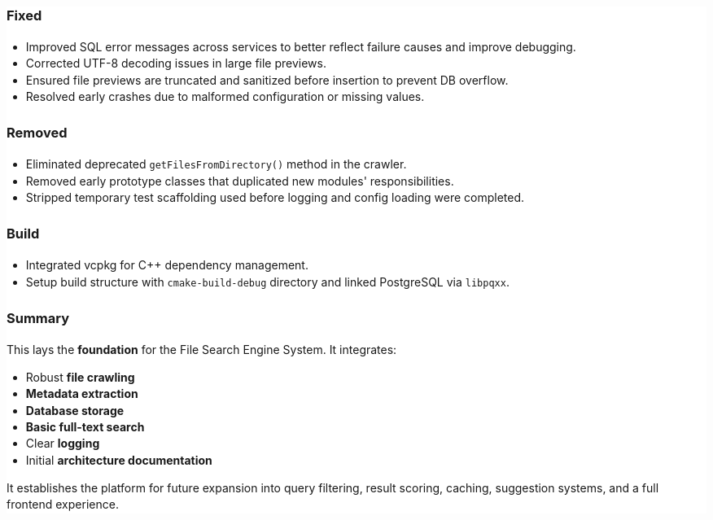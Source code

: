 ### Fixed

- Improved SQL error messages across services to better reflect failure causes and improve debugging.
- Corrected UTF-8 decoding issues in large file previews.
- Ensured file previews are truncated and sanitized before insertion to prevent DB overflow.
- Resolved early crashes due to malformed configuration or missing values.

### Removed

- Eliminated deprecated `getFilesFromDirectory()` method in the crawler.
- Removed early prototype classes that duplicated new modules' responsibilities.
- Stripped temporary test scaffolding used before logging and config loading were completed.

### Build

- Integrated vcpkg for C++ dependency management.
- Setup build structure with `cmake-build-debug` directory and linked PostgreSQL via `libpqxx`.

### Summary

This lays the **foundation** for the File Search Engine System. It integrates:
- Robust **file crawling**
- **Metadata extraction**
- **Database storage**
- **Basic full-text search**
- Clear **logging**
- Initial **architecture documentation**

It establishes the platform for future expansion into query filtering, result scoring, caching, suggestion systems, and a full frontend experience.




